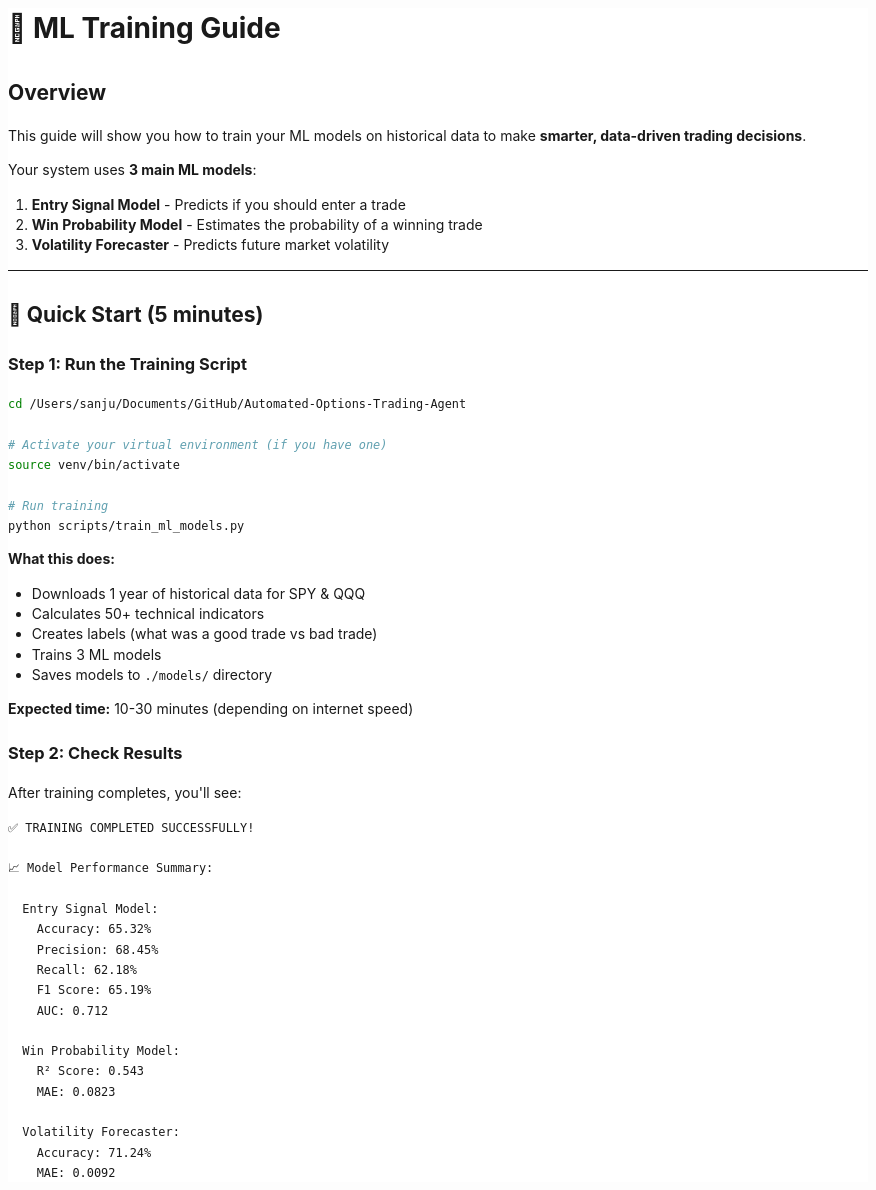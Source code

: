 # 🤖 ML Training Guide

## Overview

This guide will show you how to train your ML models on historical data to make **smarter, data-driven trading decisions**.

Your system uses **3 main ML models**:
1. **Entry Signal Model** - Predicts if you should enter a trade
2. **Win Probability Model** - Estimates the probability of a winning trade
3. **Volatility Forecaster** - Predicts future market volatility

---

## 🚀 Quick Start (5 minutes)

### Step 1: Run the Training Script

```bash
cd /Users/sanju/Documents/GitHub/Automated-Options-Trading-Agent

# Activate your virtual environment (if you have one)
source venv/bin/activate

# Run training
python scripts/train_ml_models.py
```

**What this does:**
- Downloads 1 year of historical data for SPY & QQQ
- Calculates 50+ technical indicators
- Creates labels (what was a good trade vs bad trade)
- Trains 3 ML models
- Saves models to `./models/` directory

**Expected time:** 10-30 minutes (depending on internet speed)

### Step 2: Check Results

After training completes, you'll see:

```
✅ TRAINING COMPLETED SUCCESSFULLY!

📈 Model Performance Summary:

  Entry Signal Model:
    Accuracy: 65.32%
    Precision: 68.45%
    Recall: 62.18%
    F1 Score: 65.19%
    AUC: 0.712

  Win Probability Model:
    R² Score: 0.543
    MAE: 0.0823

  Volatility Forecaster:
    Accuracy: 71.24%
    MAE: 0.0092
```
